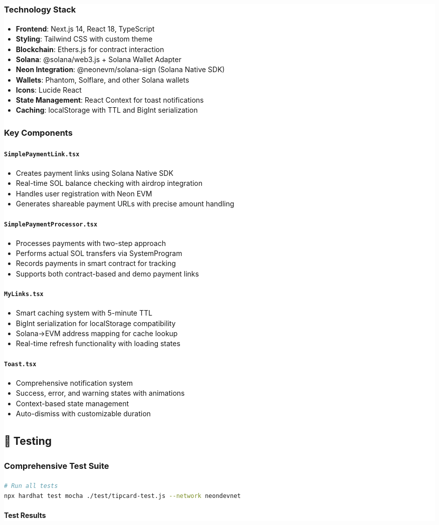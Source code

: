 ### Technology Stack

- **Frontend**: Next.js 14, React 18, TypeScript
- **Styling**: Tailwind CSS with custom theme
- **Blockchain**: Ethers.js for contract interaction
- **Solana**: @solana/web3.js + Solana Wallet Adapter
- **Neon Integration**: @neonevm/solana-sign (Solana Native SDK)
- **Wallets**: Phantom, Solflare, and other Solana wallets
- **Icons**: Lucide React
- **State Management**: React Context for toast notifications
- **Caching**: localStorage with TTL and BigInt serialization

### Key Components

#### `SimplePaymentLink.tsx`

- Creates payment links using Solana Native SDK
- Real-time SOL balance checking with airdrop integration
- Handles user registration with Neon EVM
- Generates shareable payment URLs with precise amount handling

#### `SimplePaymentProcessor.tsx`

- Processes payments with two-step approach
- Performs actual SOL transfers via SystemProgram
- Records payments in smart contract for tracking
- Supports both contract-based and demo payment links

#### `MyLinks.tsx`

- Smart caching system with 5-minute TTL
- BigInt serialization for localStorage compatibility
- Solana→EVM address mapping for cache lookup
- Real-time refresh functionality with loading states

#### `Toast.tsx`

- Comprehensive notification system
- Success, error, and warning states with animations
- Context-based state management
- Auto-dismiss with customizable duration

## 🧪 Testing

### Comprehensive Test Suite

```bash
# Run all tests
npx hardhat test mocha ./test/tipcard-test.js --network neondevnet
```

#### Test Results
